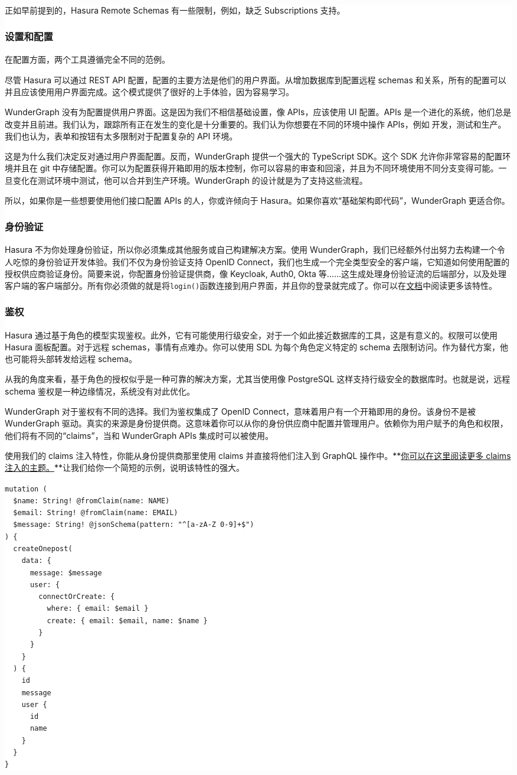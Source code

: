 正如早前提到的，Hasura Remote Schemas 有一些限制，例如，缺乏 Subscriptions 支持。

### 设置和配置

在配置方面，两个工具遵循完全不同的范例。

尽管 Hasura 可以通过 REST API 配置，配置的主要方法是他们的用户界面。从增加数据库到配置远程 schemas 和关系，所有的配置可以并且应该使用用户界面完成。这个模式提供了很好的上手体验，因为容易学习。

WunderGraph 没有为配置提供用户界面。这是因为我们不相信基础设置，像 APIs，应该使用 UI 配置。APIs 是一个进化的系统，他们总是改变并且前进。我们认为，跟踪所有正在发生的变化是十分重要的。我们认为你想要在不同的环境中操作 APIs，例如 开发，测试和生产。我们也认为，表单和按钮有太多限制对于配置复杂的 API 环境。

这是为什么我们决定反对通过用户界面配置。反而，WunderGraph 提供一个强大的 TypeScript SDK。这个 SDK 允许你非常容易的配置环境并且在 git 中存储配置。你可以为配置获得开箱即用的版本控制，你可以容易的审查和回滚，并且为不同环境使用不同分支变得可能。一旦变化在测试环境中测试，他可以合并到生产环境。WunderGraph 的设计就是为了支持这些流程。

所以，如果你是一些想要使用他们接口配置 APIs 的人，你或许倾向于 Hasura。如果你喜欢“基础架构即代码”，WunderGraph 更适合你。

### 身份验证

Hasura 不为你处理身份验证，所以你必须集成其他服务或自己构建解决方案。使用 WunderGraph，我们已经额外付出努力去构建一个令人吃惊的身份验证开发体验。我们不仅为身份验证支持 OpenID Connect，我们也生成一个完全类型安全的客户端，它知道如何使用配置的授权供应商验证身份。简要来说，你配置身份验证提供商，像 Keycloak, Auth0, Okta 等……这生成处理身份验证流的后端部分，以及处理客户端的客户端部分。所有你必须做的就是将`login()`函数连接到用户界面，并且你的登录就完成了。你可以在[文档](https://wundergraph.com/docs/overview/features/authentication)中阅读更多该特性。

### 鉴权

Hasura 通过基于角色的模型实现鉴权。此外，它有可能使用行级安全，对于一个如此接近数据库的工具，这是有意义的。权限可以使用 Hasura 面板配置。对于远程 schemas，事情有点难办。你可以使用 SDL 为每个角色定义特定的 schema 去限制访问。作为替代方案，他也可能将头部转发给远程 schema。

从我的角度来看，基于角色的授权似乎是一种可靠的解决方案，尤其当使用像 PostgreSQL 这样支持行级安全的数据库时。也就是说，远程 schema 鉴权是一种边缘情况，系统没有对此优化。

WunderGraph 对于鉴权有不同的选择。我们为鉴权集成了 OpenID Connect，意味着用户有一个开箱即用的身份。该身份不是被 WunderGraph 驱动。真实的来源是身份提供商。这意味着你可以从你的身份供应商中配置并管理用户。依赖你为用户赋予的角色和权限，他们将有不同的“claims”，当和 WunderGraph APIs 集成时可以被使用。

使用我们的 claims 注入特性，你能从身份提供商那里使用 claims 并直接将他们注入到 GraphQL 操作中。**[你可以在这里阅读更多 claims 注入的主题。](https://wundergraph.com/docs/overview/features/authorization_claims_injection)**让我们给你一个简短的示例，说明该特性的强大。

```gql
mutation (
  $name: String! @fromClaim(name: NAME)
  $email: String! @fromClaim(name: EMAIL)
  $message: String! @jsonSchema(pattern: "^[a-zA-Z 0-9]+$")
) {
  createOnepost(
    data: {
      message: $message
      user: {
        connectOrCreate: {
          where: { email: $email }
          create: { email: $email, name: $name }
        }
      }
    }
  ) {
    id
    message
    user {
      id
      name
    }
  }
}
```
